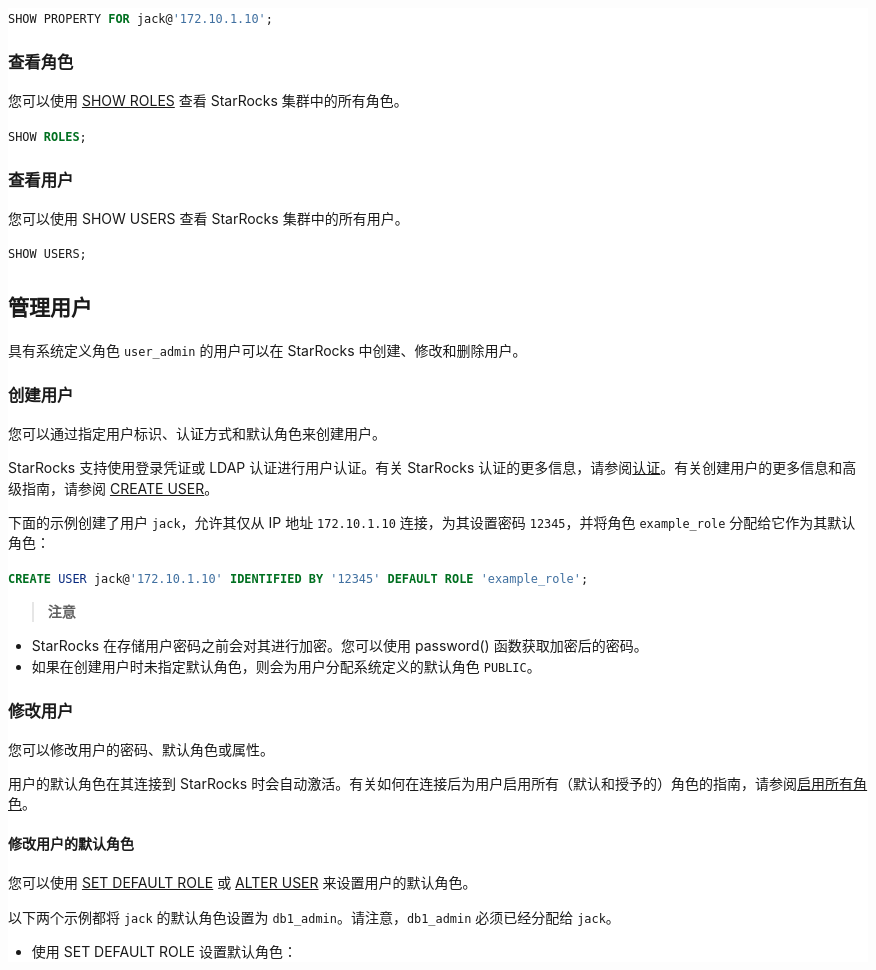 ```SQL
SHOW PROPERTY FOR jack@'172.10.1.10';
```

### 查看角色

您可以使用 [SHOW ROLES](../sql-reference/sql-statements/account-management/SHOW_ROLES.md) 查看 StarRocks 集群中的所有角色。

```SQL
SHOW ROLES;
```

### 查看用户

您可以使用 SHOW USERS 查看 StarRocks 集群中的所有用户。

```SQL
SHOW USERS;
```

## 管理用户

具有系统定义角色 `user_admin` 的用户可以在 StarRocks 中创建、修改和删除用户。

### 创建用户

您可以通过指定用户标识、认证方式和默认角色来创建用户。

StarRocks 支持使用登录凭证或 LDAP 认证进行用户认证。有关 StarRocks 认证的更多信息，请参阅[认证](../administration/Authentication.md)。有关创建用户的更多信息和高级指南，请参阅 [CREATE USER](../sql-reference/sql-statements/account-management/CREATE_USER.md)。

下面的示例创建了用户 `jack`，允许其仅从 IP 地址 `172.10.1.10` 连接，为其设置密码 `12345`，并将角色 `example_role` 分配给它作为其默认角色：

```SQL
CREATE USER jack@'172.10.1.10' IDENTIFIED BY '12345' DEFAULT ROLE 'example_role';
```

> **注意**
- StarRocks 在存储用户密码之前会对其进行加密。您可以使用 password() 函数获取加密后的密码。
- 如果在创建用户时未指定默认角色，则会为用户分配系统定义的默认角色 `PUBLIC`。

### 修改用户

您可以修改用户的密码、默认角色或属性。

用户的默认角色在其连接到 StarRocks 时会自动激活。有关如何在连接后为用户启用所有（默认和授予的）角色的指南，请参阅[启用所有角色](#enable-all-roles)。

#### 修改用户的默认角色

您可以使用 [SET DEFAULT ROLE](../sql-reference/sql-statements/account-management/SET_DEFAULT_ROLE.md) 或 [ALTER USER](../sql-reference/sql-statements/account-management/ALTER_USER.md) 来设置用户的默认角色。

以下两个示例都将 `jack` 的默认角色设置为 `db1_admin`。请注意，`db1_admin` 必须已经分配给 `jack`。

- 使用 SET DEFAULT ROLE 设置默认角色：
